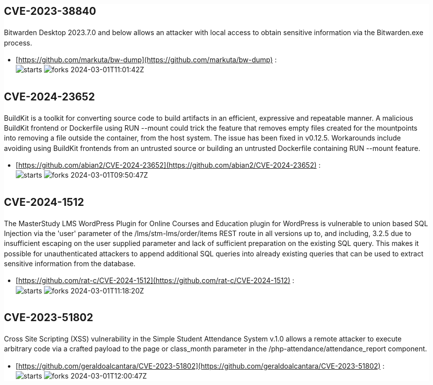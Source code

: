 ## CVE-2023-38840
 Bitwarden Desktop 2023.7.0 and below allows an attacker with local access to obtain sensitive information via the Bitwarden.exe process.

- [https://github.com/markuta/bw-dump](https://github.com/markuta/bw-dump) :  
![starts](https://img.shields.io/github/stars/markuta/bw-dump.svg) 
![forks](https://img.shields.io/github/forks/markuta/bw-dump.svg) 
2024-03-01T11:01:42Z

## CVE-2024-23652
 BuildKit is a toolkit for converting source code to build artifacts in an efficient, expressive and repeatable manner. A malicious BuildKit frontend or Dockerfile using RUN --mount could trick the feature that removes empty files created for the mountpoints into removing a file outside the container, from the host system. The issue has been fixed in v0.12.5. Workarounds include avoiding using BuildKit frontends from an untrusted source or building an untrusted Dockerfile containing RUN --mount feature.

- [https://github.com/abian2/CVE-2024-23652](https://github.com/abian2/CVE-2024-23652) :  
![starts](https://img.shields.io/github/stars/abian2/CVE-2024-23652.svg) 
![forks](https://img.shields.io/github/forks/abian2/CVE-2024-23652.svg) 
2024-03-01T09:50:47Z

## CVE-2024-1512
 The MasterStudy LMS WordPress Plugin  for Online Courses and Education plugin for WordPress is vulnerable to union based SQL Injection via the 'user' parameter of the /lms/stm-lms/order/items REST route in all versions up to, and including, 3.2.5 due to insufficient escaping on the user supplied parameter and lack of sufficient preparation on the existing SQL query.  This makes it possible for unauthenticated attackers to append additional SQL queries into already existing queries that can be used to extract sensitive information from the database.

- [https://github.com/rat-c/CVE-2024-1512](https://github.com/rat-c/CVE-2024-1512) :  
![starts](https://img.shields.io/github/stars/rat-c/CVE-2024-1512.svg) 
![forks](https://img.shields.io/github/forks/rat-c/CVE-2024-1512.svg) 
2024-03-01T11:18:20Z

## CVE-2023-51802
 Cross Site Scripting (XSS) vulnerability in the Simple Student Attendance System v.1.0 allows a remote attacker to execute arbitrary code via a crafted payload to the page or class_month parameter in the /php-attendance/attendance_report component.

- [https://github.com/geraldoalcantara/CVE-2023-51802](https://github.com/geraldoalcantara/CVE-2023-51802) :  
![starts](https://img.shields.io/github/stars/geraldoalcantara/CVE-2023-51802.svg) 
![forks](https://img.shields.io/github/forks/geraldoalcantara/CVE-2023-51802.svg) 
2024-03-01T12:00:47Z
